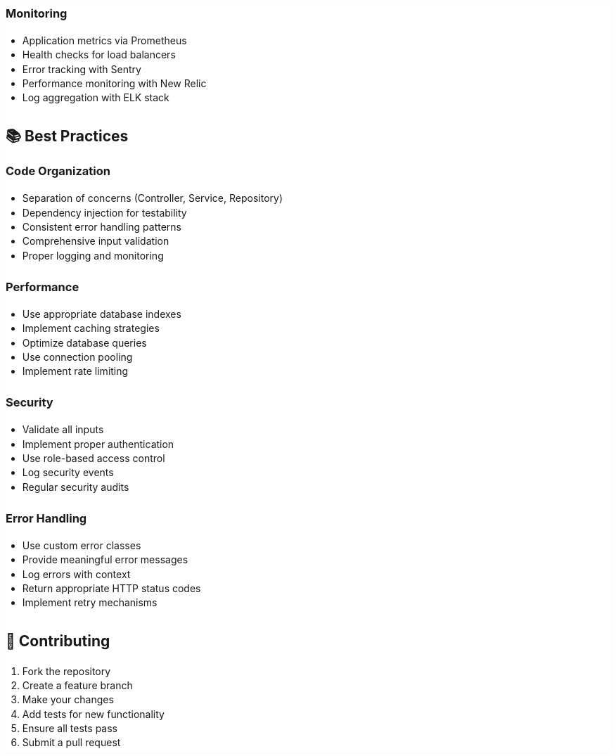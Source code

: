 ### Monitoring

- Application metrics via Prometheus
- Health checks for load balancers
- Error tracking with Sentry
- Performance monitoring with New Relic
- Log aggregation with ELK stack

## 📚 Best Practices

### Code Organization

- Separation of concerns (Controller, Service, Repository)
- Dependency injection for testability
- Consistent error handling patterns
- Comprehensive input validation
- Proper logging and monitoring

### Performance

- Use appropriate database indexes
- Implement caching strategies
- Optimize database queries
- Use connection pooling
- Implement rate limiting

### Security

- Validate all inputs
- Implement proper authentication
- Use role-based access control
- Log security events
- Regular security audits

### Error Handling

- Use custom error classes
- Provide meaningful error messages
- Log errors with context
- Return appropriate HTTP status codes
- Implement retry mechanisms

## 🤝 Contributing

1. Fork the repository
2. Create a feature branch
3. Make your changes
4. Add tests for new functionality
5. Ensure all tests pass
6. Submit a pull request
